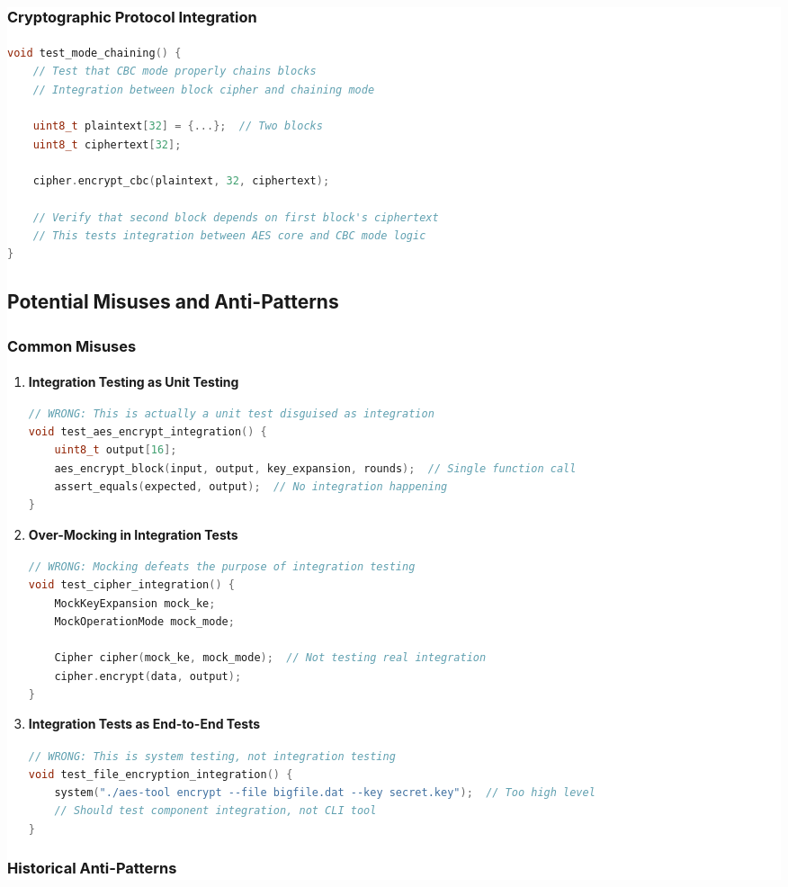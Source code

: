 ### **Cryptographic Protocol Integration**
```cpp
void test_mode_chaining() {
    // Test that CBC mode properly chains blocks
    // Integration between block cipher and chaining mode
    
    uint8_t plaintext[32] = {...};  // Two blocks
    uint8_t ciphertext[32];
    
    cipher.encrypt_cbc(plaintext, 32, ciphertext);
    
    // Verify that second block depends on first block's ciphertext
    // This tests integration between AES core and CBC mode logic
}
```

## **Potential Misuses and Anti-Patterns**

### **Common Misuses**

1. **Integration Testing as Unit Testing**
   ```cpp
   // WRONG: This is actually a unit test disguised as integration
   void test_aes_encrypt_integration() {
       uint8_t output[16];
       aes_encrypt_block(input, output, key_expansion, rounds);  // Single function call
       assert_equals(expected, output);  // No integration happening
   }
   ```

2. **Over-Mocking in Integration Tests**
   ```cpp
   // WRONG: Mocking defeats the purpose of integration testing
   void test_cipher_integration() {
       MockKeyExpansion mock_ke;
       MockOperationMode mock_mode;
       
       Cipher cipher(mock_ke, mock_mode);  // Not testing real integration
       cipher.encrypt(data, output);
   }
   ```

3. **Integration Tests as End-to-End Tests**
   ```cpp
   // WRONG: This is system testing, not integration testing
   void test_file_encryption_integration() {
       system("./aes-tool encrypt --file bigfile.dat --key secret.key");  // Too high level
       // Should test component integration, not CLI tool
   }
   ```

### **Historical Anti-Patterns**
